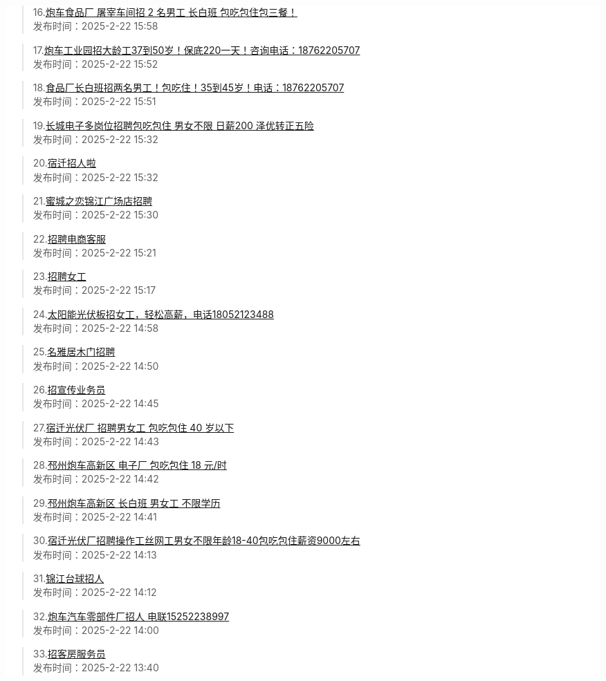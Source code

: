 >16.[炮车食品厂 屠宰车间招 2 名男工 长白班 包吃包住包三餐！](https://www.pzzc.net/forum.php?mod=viewthread&tid=10492805)<br>
>发布时间：2025-2-22 15:58

>17.[炮车工业园招大龄工37到50岁！保底220一天！咨询电话：18762205707](https://www.pzzc.net/forum.php?mod=viewthread&tid=10492804)<br>
>发布时间：2025-2-22 15:52

>18.[食品厂长白班招两名男工！包吃住！35到45岁！电话：18762205707](https://www.pzzc.net/forum.php?mod=viewthread&tid=10492803)<br>
>发布时间：2025-2-22 15:51

>19.[长城电子多岗位招聘包吃包住 男女不限 日薪200 泽优转正五险](https://www.pzzc.net/forum.php?mod=viewthread&tid=10492798)<br>
>发布时间：2025-2-22 15:32

>20.[宿迁招人啦](https://www.pzzc.net/forum.php?mod=viewthread&tid=10492797)<br>
>发布时间：2025-2-22 15:32

>21.[蜜城之恋锦江广场店招聘](https://www.pzzc.net/forum.php?mod=viewthread&tid=10492796)<br>
>发布时间：2025-2-22 15:30

>22.[招聘电商客服](https://www.pzzc.net/forum.php?mod=viewthread&tid=10492794)<br>
>发布时间：2025-2-22 15:21

>23.[招聘女工](https://www.pzzc.net/forum.php?mod=viewthread&tid=10492793)<br>
>发布时间：2025-2-22 15:17

>24.[太阳能光伏板招女工，轻松高薪，电话18052123488](https://www.pzzc.net/forum.php?mod=viewthread&tid=10492790)<br>
>发布时间：2025-2-22 14:58

>25.[名雅居木门招聘](https://www.pzzc.net/forum.php?mod=viewthread&tid=10492789)<br>
>发布时间：2025-2-22 14:50

>26.[招宣传业务员](https://www.pzzc.net/forum.php?mod=viewthread&tid=10492787)<br>
>发布时间：2025-2-22 14:45

>27.[宿迁光伏厂 招聘男女工 包吃包住 40 岁以下](https://www.pzzc.net/forum.php?mod=viewthread&tid=10492785)<br>
>发布时间：2025-2-22 14:43

>28.[邳州炮车高新区 电子厂 包吃包住 18 元/时](https://www.pzzc.net/forum.php?mod=viewthread&tid=10492784)<br>
>发布时间：2025-2-22 14:42

>29.[邳州炮车高新区 长白班   男女工 不限学历](https://www.pzzc.net/forum.php?mod=viewthread&tid=10492783)<br>
>发布时间：2025-2-22 14:41

>30.[宿迁光伏厂招聘操作工丝网工男女不限年龄18-40包吃包住薪资9000左右](https://www.pzzc.net/forum.php?mod=viewthread&tid=10492778)<br>
>发布时间：2025-2-22 14:13

>31.[锦江台球招人](https://www.pzzc.net/forum.php?mod=viewthread&tid=10492777)<br>
>发布时间：2025-2-22 14:12

>32.[炮车汽车零部件厂招人  电联15252238997](https://www.pzzc.net/forum.php?mod=viewthread&tid=10492775)<br>
>发布时间：2025-2-22 14:00

>33.[招客房服务员](https://www.pzzc.net/forum.php?mod=viewthread&tid=10492771)<br>
>发布时间：2025-2-22 13:40
